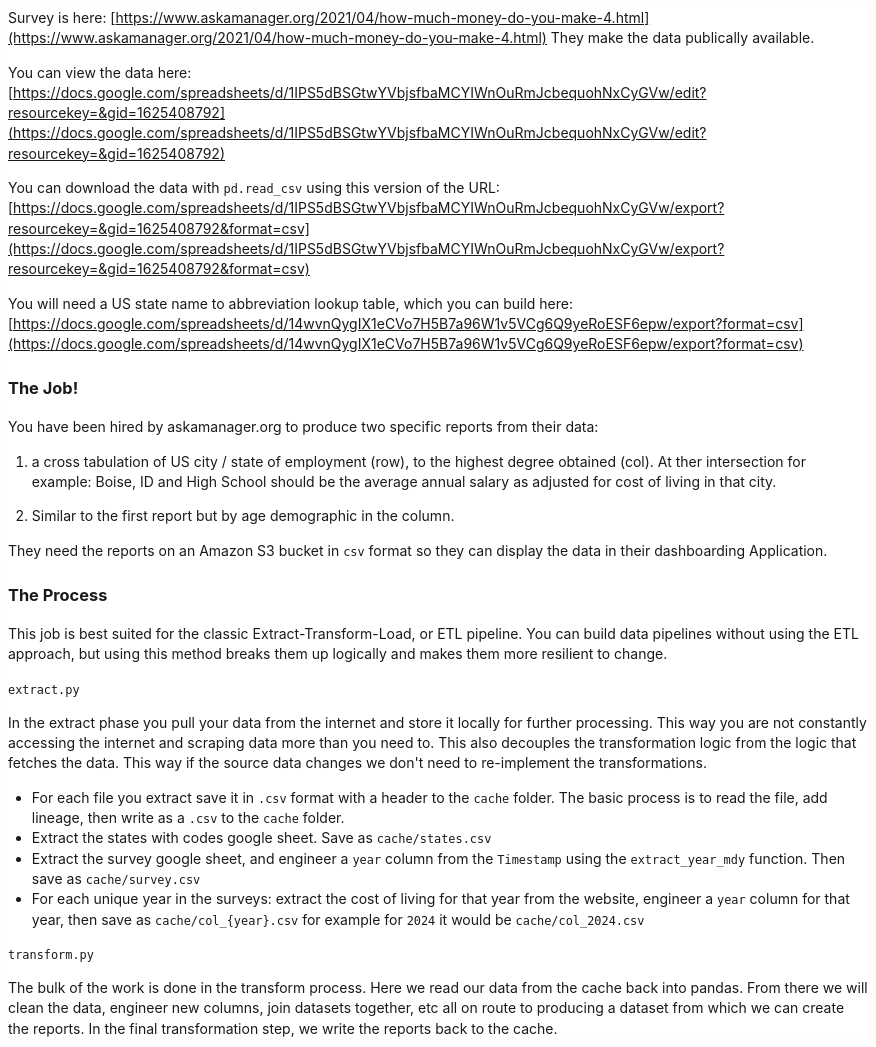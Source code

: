 Survey is here: [https://www.askamanager.org/2021/04/how-much-money-do-you-make-4.html](https://www.askamanager.org/2021/04/how-much-money-do-you-make-4.html) They make the data publically available.

You can view the data here: [https://docs.google.com/spreadsheets/d/1IPS5dBSGtwYVbjsfbaMCYIWnOuRmJcbequohNxCyGVw/edit?resourcekey=&gid=1625408792](https://docs.google.com/spreadsheets/d/1IPS5dBSGtwYVbjsfbaMCYIWnOuRmJcbequohNxCyGVw/edit?resourcekey=&gid=1625408792)

You can download the data with `pd.read_csv` using this version of the URL:
[https://docs.google.com/spreadsheets/d/1IPS5dBSGtwYVbjsfbaMCYIWnOuRmJcbequohNxCyGVw/export?resourcekey=&gid=1625408792&format=csv](https://docs.google.com/spreadsheets/d/1IPS5dBSGtwYVbjsfbaMCYIWnOuRmJcbequohNxCyGVw/export?resourcekey=&gid=1625408792&format=csv)

You will need a US state name to abbreviation lookup table, which you can build here:
[https://docs.google.com/spreadsheets/d/14wvnQygIX1eCVo7H5B7a96W1v5VCg6Q9yeRoESF6epw/export?format=csv](https://docs.google.com/spreadsheets/d/14wvnQygIX1eCVo7H5B7a96W1v5VCg6Q9yeRoESF6epw/export?format=csv)


### The Job!

You have been hired by askamanager.org to produce two specific reports from their data:

1. a cross tabulation of US city / state of employment (row), to the highest degree obtained (col). At ther intersection for example: Boise, ID and High School should be the average annual salary as adjusted for cost of living in that city. 

2. Similar to the first report but by age demographic in the column.

They need the reports on an Amazon S3 bucket in `csv` format so they can display the data in their dashboarding Application.

### The Process

This job is best suited for the classic Extract-Transform-Load, or ETL pipeline. You can build data pipelines without using the ETL approach, but using this method breaks them up logically and makes them more resilient to change.

`extract.py`

In the extract phase you pull your data from the internet and store it locally for further processing. This way you are not constantly accessing the internet and scraping data more than you need to. This also decouples the transformation logic from the logic that fetches the data. This way if the source data changes we don't need to re-implement the transformations. 

- For each file you extract save it in `.csv` format with a header to the `cache` folder. The basic process is to read the file, add lineage, then write as a `.csv` to the `cache` folder. 
- Extract the states with codes google sheet. Save as `cache/states.csv`
- Extract the survey google sheet, and engineer a `year` column from the `Timestamp` using the `extract_year_mdy` function. Then save as `cache/survey.csv`
- For each unique year in the surveys: extract the cost of living for that year from the website, engineer a `year` column for that year, then save as `cache/col_{year}.csv` for example for `2024` it would be `cache/col_2024.csv`

`transform.py`

The bulk of the work is done in the transform process. Here we read our data from the cache back into pandas. From there we will clean the data, engineer new columns, join datasets together, etc all on route to producing a dataset from which we can create the reports. In the final transformation step, we write the reports back to the cache. 

